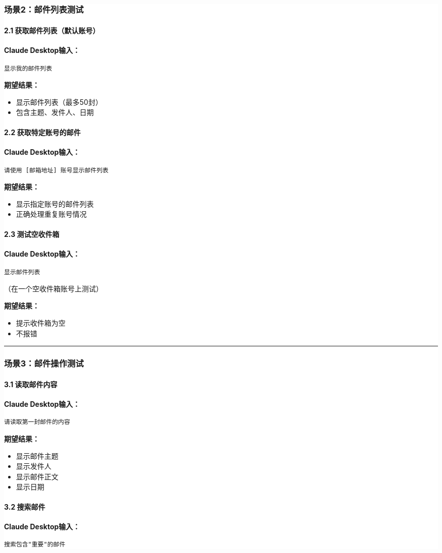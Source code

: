 ### 场景2：邮件列表测试

#### 2.1 获取邮件列表（默认账号）
**Claude Desktop输入：**
```
显示我的邮件列表
```

**期望结果：**
- 显示邮件列表（最多50封）
- 包含主题、发件人、日期

#### 2.2 获取特定账号的邮件
**Claude Desktop输入：**
```
请使用 [邮箱地址] 账号显示邮件列表
```

**期望结果：**
- 显示指定账号的邮件列表
- 正确处理重复账号情况

#### 2.3 测试空收件箱
**Claude Desktop输入：**
```
显示邮件列表
```
（在一个空收件箱账号上测试）

**期望结果：**
- 提示收件箱为空
- 不报错

---

### 场景3：邮件操作测试

#### 3.1 读取邮件内容
**Claude Desktop输入：**
```
请读取第一封邮件的内容
```

**期望结果：**
- 显示邮件主题
- 显示发件人
- 显示邮件正文
- 显示日期

#### 3.2 搜索邮件
**Claude Desktop输入：**
```
搜索包含"重要"的邮件
```
